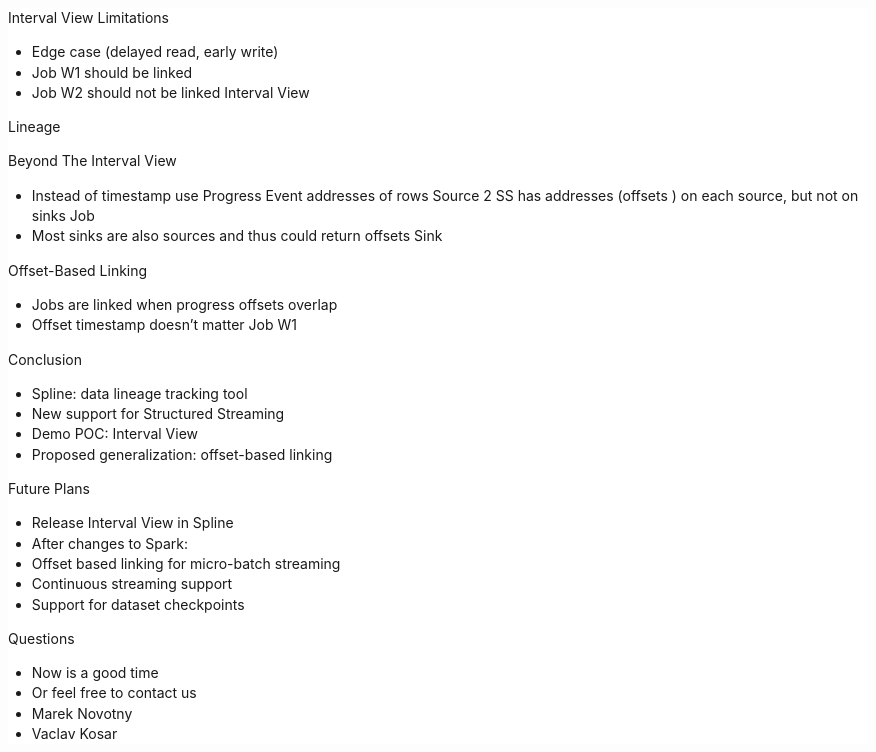 
Interval View Limitations

- Edge case (delayed read, early write)
- Job W1 should be linked
- Job W2 should not be linked Interval View

Lineage

Beyond The Interval View
- Instead of timestamp use Progress Event
addresses of rows Source 2
SS has addresses (offsets ) on each source, but not on sinks Job
- Most sinks are also sources and thus could return offsets Sink



Offset-Based Linking

- Jobs are linked when progress offsets overlap
- Offset timestamp doesn’t matter Job W1


Conclusion
- Spline: data lineage tracking tool
- New support for Structured Streaming
- Demo POC: Interval View
- Proposed generalization: offset-based linking



Future Plans

- Release Interval View in Spline
- After changes to Spark:
- Offset based linking for micro-batch streaming
- Continuous streaming support
- Support for dataset checkpoints


Questions

- Now is a good time
- Or feel free to contact us
- Marek Novotny
- Vaclav Kosar



